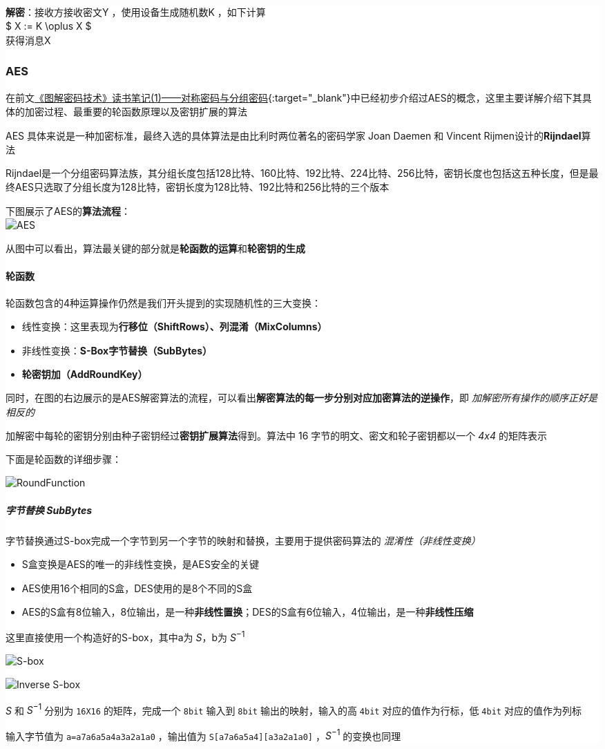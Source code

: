 **解密**：接收方接收密文Y ，使用设备生成随机数K ，如下计算  
$
X := K \oplus X
$  
获得消息X

### AES

在前文[《图解密码技术》读书笔记(1)——对称密码与分组密码](/2022/02/20/图解密码技术-读书笔记(1)-对称密码与分组#对称密码){:target="_blank"}中已经初步介绍过AES的概念，这里主要详解介绍下其具体的加密过程、最重要的轮函数原理以及密钥扩展的算法

AES 具体来说是一种加密标准，最终入选的具体算法是由比利时两位著名的密码学家 Joan Daemen 和 Vincent Rijmen设计的**Rijndael**算法

Rijndael是一个分组密码算法族，其分组长度包括128比特、160比特、192比特、224比特、256比特，密钥长度也包括这五种长度，但是最终AES只选取了分组长度为128比特，密钥长度为128比特、192比特和256比特的三个版本

下图展示了AES的**算法流程**：  
![AES](/images/posts/crpytography/aes_0.png)

从图中可以看出，算法最关键的部分就是**轮函数的运算**和**轮密钥的生成**

#### 轮函数

轮函数包含的4种运算操作仍然是我们开头提到的实现随机性的三大变换：  

- 线性变换：这里表现为**行移位（ShiftRows）、列混淆（MixColumns）**

- 非线性变换：**S-Box字节替换（SubBytes）**

- **轮密钥加（AddRoundKey）**

同时，在图的右边展示的是AES解密算法的流程，可以看出**解密算法的每一步分别对应加密算法的逆操作**，即 _加解密所有操作的顺序正好是相反的_

加解密中每轮的密钥分别由种子密钥经过**密钥扩展算法**得到。算法中 16 字节的明文、密文和轮子密钥都以一个 _4x4_ 的矩阵表示

下面是轮函数的详细步骤：

![RoundFunction](/images/posts/crpytography/aes_1.png)

##### 字节替换 SubBytes

字节替换通过S-box完成一个字节到另一个字节的映射和替换，主要用于提供密码算法的 _混淆性（非线性变换）_

- S盒变换是AES的唯一的非线性变换，是AES安全的关键

- AES使用16个相同的S盒，DES使用的是8个不同的S盒

- AES的S盒有8位输入，8位输出，是一种**非线性置换**；DES的S盒有6位输入，4位输出，是一种**非线性压缩**

这里直接使用一个构造好的S-box，其中a为 $S$，b为 $S ^{-1}$

![S-box](/images/posts/crpytography/aes_2.png)

![Inverse S-box](/images/posts/crpytography/aes_3.png)

$S$ 和 $S ^{-1}$ 分别为 `16X16` 的矩阵，完成一个 `8bit` 输入到 `8bit` 输出的映射，输入的高 `4bit` 对应的值作为行标，低 `4bit` 对应的值作为列标

输入字节值为 `a=a7a6a5a4a3a2a1a0` ，输出值为 `S[a7a6a5a4][a3a2a1a0]` ，$S ^{-1}$ 的变换也同理
